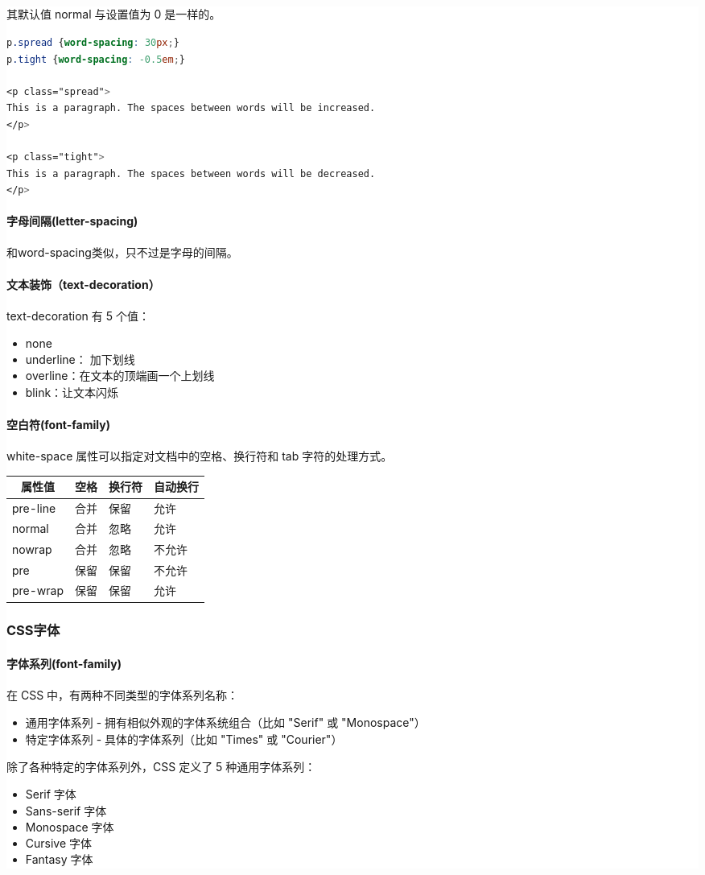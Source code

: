 其默认值 normal 与设置值为 0 是一样的。

```css
p.spread {word-spacing: 30px;}
p.tight {word-spacing: -0.5em;}

<p class="spread">
This is a paragraph. The spaces between words will be increased.
</p>

<p class="tight">
This is a paragraph. The spaces between words will be decreased.
</p>
```

#### 字母间隔(letter-spacing)
和word-spacing类似，只不过是字母的间隔。

#### 文本装饰（text-decoration）
text-decoration 有 5 个值：

- none
- underline： 加下划线
- overline：在文本的顶端画一个上划线
- blink：让文本闪烁

#### 空白符(font-family)
white-space 属性可以指定对文档中的空格、换行符和 tab 字符的处理方式。

| 属性值 | 空格 | 换行符 | 自动换行 |
|--------|--------|--------|--------|
|   pre-line     |  合并      |   保留     |  允许      |
|   normal     |    合并    |   忽略     |    允许    |
|  nowrap      |    合并    |   忽略     |   不允许     |
|  pre      |    保留    |   保留     |  不允许      |
|  pre-wrap      |    保留    |    保留    |   允许     |


### CSS字体
#### 字体系列(font-family)
在 CSS 中，有两种不同类型的字体系列名称：

- 通用字体系列 - 拥有相似外观的字体系统组合（比如 "Serif" 或 "Monospace"）
- 特定字体系列 - 具体的字体系列（比如 "Times" 或 "Courier"）

除了各种特定的字体系列外，CSS 定义了 5 种通用字体系列：

- Serif 字体
- Sans-serif 字体
- Monospace 字体
- Cursive 字体
- Fantasy 字体
